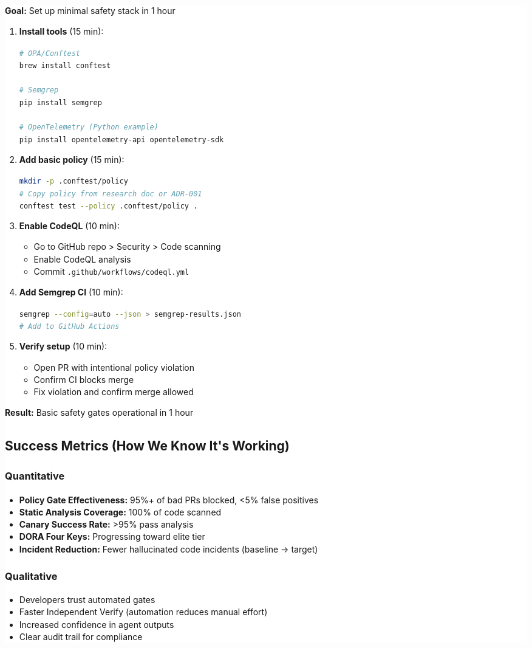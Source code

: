 **Goal:** Set up minimal safety stack in 1 hour

1. **Install tools** (15 min):
   ```bash
   # OPA/Conftest
   brew install conftest
   
   # Semgrep
   pip install semgrep
   
   # OpenTelemetry (Python example)
   pip install opentelemetry-api opentelemetry-sdk
   ```

2. **Add basic policy** (15 min):
   ```bash
   mkdir -p .conftest/policy
   # Copy policy from research doc or ADR-001
   conftest test --policy .conftest/policy .
   ```

3. **Enable CodeQL** (10 min):
   - Go to GitHub repo > Security > Code scanning
   - Enable CodeQL analysis
   - Commit `.github/workflows/codeql.yml`

4. **Add Semgrep CI** (10 min):
   ```bash
   semgrep --config=auto --json > semgrep-results.json
   # Add to GitHub Actions
   ```

5. **Verify setup** (10 min):
   - Open PR with intentional policy violation
   - Confirm CI blocks merge
   - Fix violation and confirm merge allowed

**Result:** Basic safety gates operational in 1 hour

## Success Metrics (How We Know It's Working)

### Quantitative
- **Policy Gate Effectiveness:** 95%+ of bad PRs blocked, <5% false positives
- **Static Analysis Coverage:** 100% of code scanned
- **Canary Success Rate:** >95% pass analysis
- **DORA Four Keys:** Progressing toward elite tier
- **Incident Reduction:** Fewer hallucinated code incidents (baseline → target)

### Qualitative
- Developers trust automated gates
- Faster Independent Verify (automation reduces manual effort)
- Increased confidence in agent outputs
- Clear audit trail for compliance
